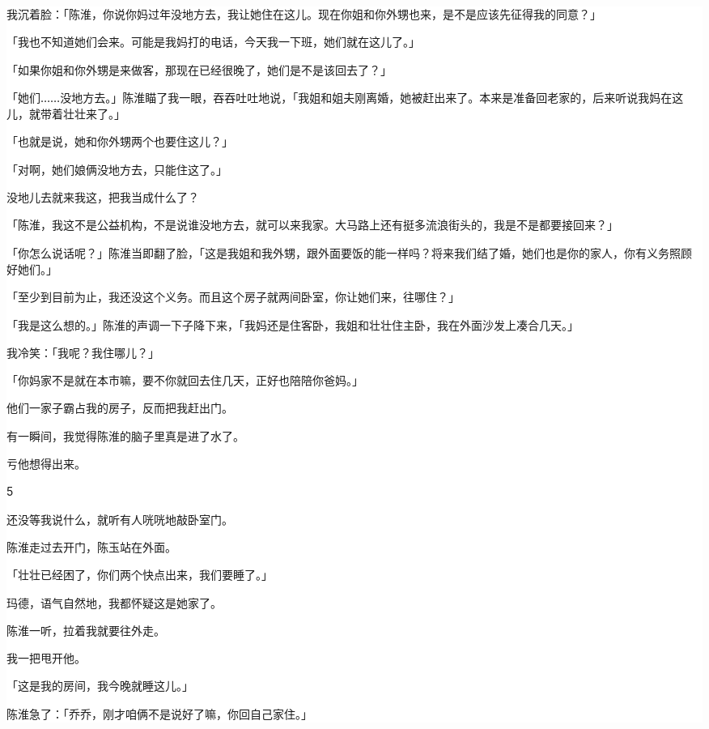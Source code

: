 我沉着脸：「陈淮，你说你妈过年没地方去，我让她住在这儿。现在你姐和你外甥也来，是不是应该先征得我的同意？」


「我也不知道她们会来。可能是我妈打的电话，今天我一下班，她们就在这儿了。」


「如果你姐和你外甥是来做客，那现在已经很晚了，她们是不是该回去了？」


「她们……没地方去。」陈淮瞄了我一眼，吞吞吐吐地说，「我姐和姐夫刚离婚，她被赶出来了。本来是准备回老家的，后来听说我妈在这儿，就带着壮壮来了。」


「也就是说，她和你外甥两个也要住这儿？」


「对啊，她们娘俩没地方去，只能住这了。」


没地儿去就来我这，把我当成什么了？


「陈淮，我这不是公益机构，不是说谁没地方去，就可以来我家。大马路上还有挺多流浪街头的，我是不是都要接回来？」


「你怎么说话呢？」陈淮当即翻了脸，「这是我姐和我外甥，跟外面要饭的能一样吗？将来我们结了婚，她们也是你的家人，你有义务照顾好她们。」


「至少到目前为止，我还没这个义务。而且这个房子就两间卧室，你让她们来，往哪住？」


「我是这么想的。」陈淮的声调一下子降下来，「我妈还是住客卧，我姐和壮壮住主卧，我在外面沙发上凑合几天。」


我冷笑：「我呢？我住哪儿？」


「你妈家不是就在本市嘛，要不你就回去住几天，正好也陪陪你爸妈。」


他们一家子霸占我的房子，反而把我赶出门。


有一瞬间，我觉得陈淮的脑子里真是进了水了。


亏他想得出来。


5


还没等我说什么，就听有人咣咣地敲卧室门。


陈淮走过去开门，陈玉站在外面。


「壮壮已经困了，你们两个快点出来，我们要睡了。」


玛德，语气自然地，我都怀疑这是她家了。


陈淮一听，拉着我就要往外走。


我一把甩开他。


「这是我的房间，我今晚就睡这儿。」


陈淮急了：「乔乔，刚才咱俩不是说好了嘛，你回自己家住。」
